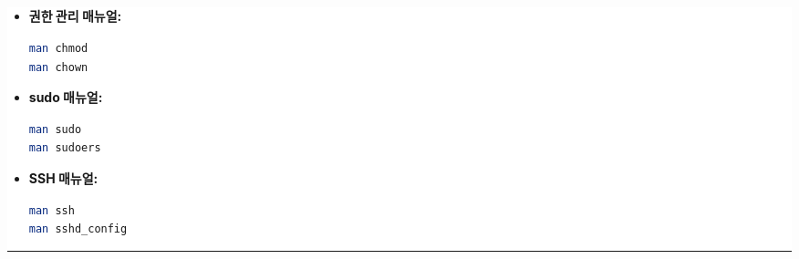 - **권한 관리 매뉴얼:**

  ```bash
  man chmod
  man chown
  ```

- **sudo 매뉴얼:**

  ```bash
  man sudo
  man sudoers
  ```

- **SSH 매뉴얼:**

  ```bash
  man ssh
  man sshd_config
  ```

---